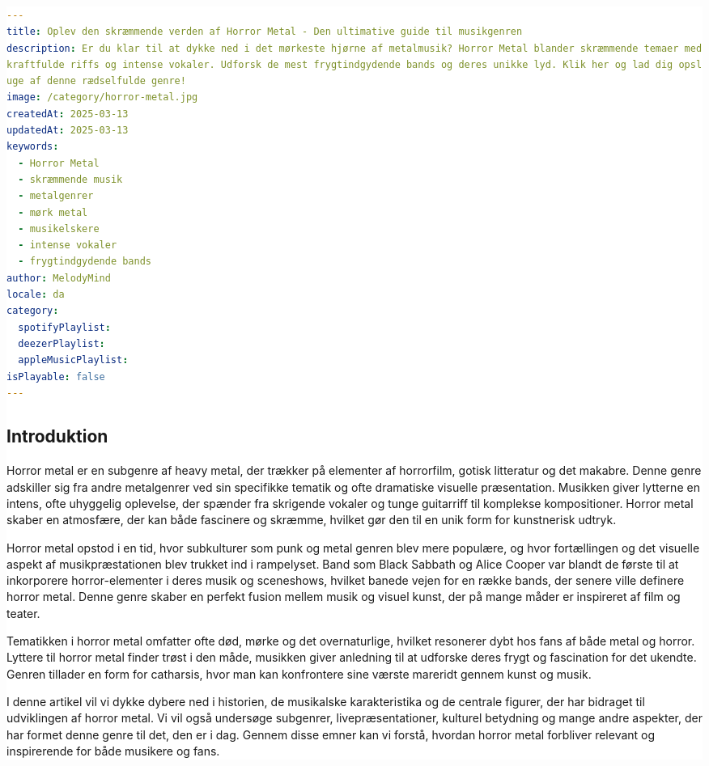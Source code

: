 ```yaml
---
title: Oplev den skræmmende verden af Horror Metal - Den ultimative guide til musikgenren
description: Er du klar til at dykke ned i det mørkeste hjørne af metalmusik? Horror Metal blander skræmmende temaer med kraftfulde riffs og intense vokaler. Udforsk de mest frygtindgydende bands og deres unikke lyd. Klik her og lad dig opsluge af denne rædselfulde genre!
image: /category/horror-metal.jpg
createdAt: 2025-03-13
updatedAt: 2025-03-13
keywords:
  - Horror Metal
  - skræmmende musik
  - metalgenrer
  - mørk metal
  - musikelskere
  - intense vokaler
  - frygtindgydende bands
author: MelodyMind
locale: da
category:
  spotifyPlaylist: 
  deezerPlaylist: 
  appleMusicPlaylist: 
isPlayable: false
---
```



## Introduktion


Horror metal er en subgenre af heavy metal, der trækker på elementer af horrorfilm, gotisk litteratur og det makabre. Denne genre adskiller sig fra andre metalgenrer ved sin specifikke tematik og ofte dramatiske visuelle præsentation. Musikken giver lytterne en intens, ofte uhyggelig oplevelse, der spænder fra skrigende vokaler og tunge guitarriff til komplekse kompositioner. Horror metal skaber en atmosfære, der kan både fascinere og skræmme, hvilket gør den til en unik form for kunstnerisk udtryk.

Horror metal opstod i en tid, hvor subkulturer som punk og metal genren blev mere populære, og hvor fortællingen og det visuelle aspekt af musikpræstationen blev trukket ind i rampelyset. Band som Black Sabbath og Alice Cooper var blandt de første til at inkorporere horror-elementer i deres musik og sceneshows, hvilket banede vejen for en række bands, der senere ville definere horror metal. Denne genre skaber en perfekt fusion mellem musik og visuel kunst, der på mange måder er inspireret af film og teater.

Tematikken i horror metal omfatter ofte død, mørke og det overnaturlige, hvilket resonerer dybt hos fans af både metal og horror. Lyttere til horror metal finder trøst i den måde, musikken giver anledning til at udforske deres frygt og fascination for det ukendte. Genren tillader en form for catharsis, hvor man kan konfrontere sine værste mareridt gennem kunst og musik.

I denne artikel vil vi dykke dybere ned i historien, de musikalske karakteristika og de centrale figurer, der har bidraget til udviklingen af horror metal. Vi vil også undersøge subgenrer, livepræsentationer, kulturel betydning og mange andre aspekter, der har formet denne genre til det, den er i dag. Gennem disse emner kan vi forstå, hvordan horror metal forbliver relevant og inspirerende for både musikere og fans.
